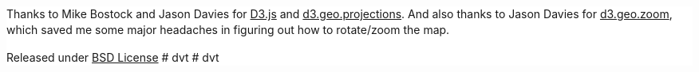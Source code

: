 Thanks to Mike Bostock and Jason Davies for [D3.js](http://d3js.org/) and [d3.geo.projections](https://github.com/d3/d3-geo-projection).
And also thanks to Jason Davies for [d3.geo.zoom](http://www.jasondavies.com/maps/rotate/), which saved me some major headaches in figuring out how to rotate/zoom the map.

Released under [BSD License](LICENSE)
#   d v t 
 
 #   d v t 
 
 